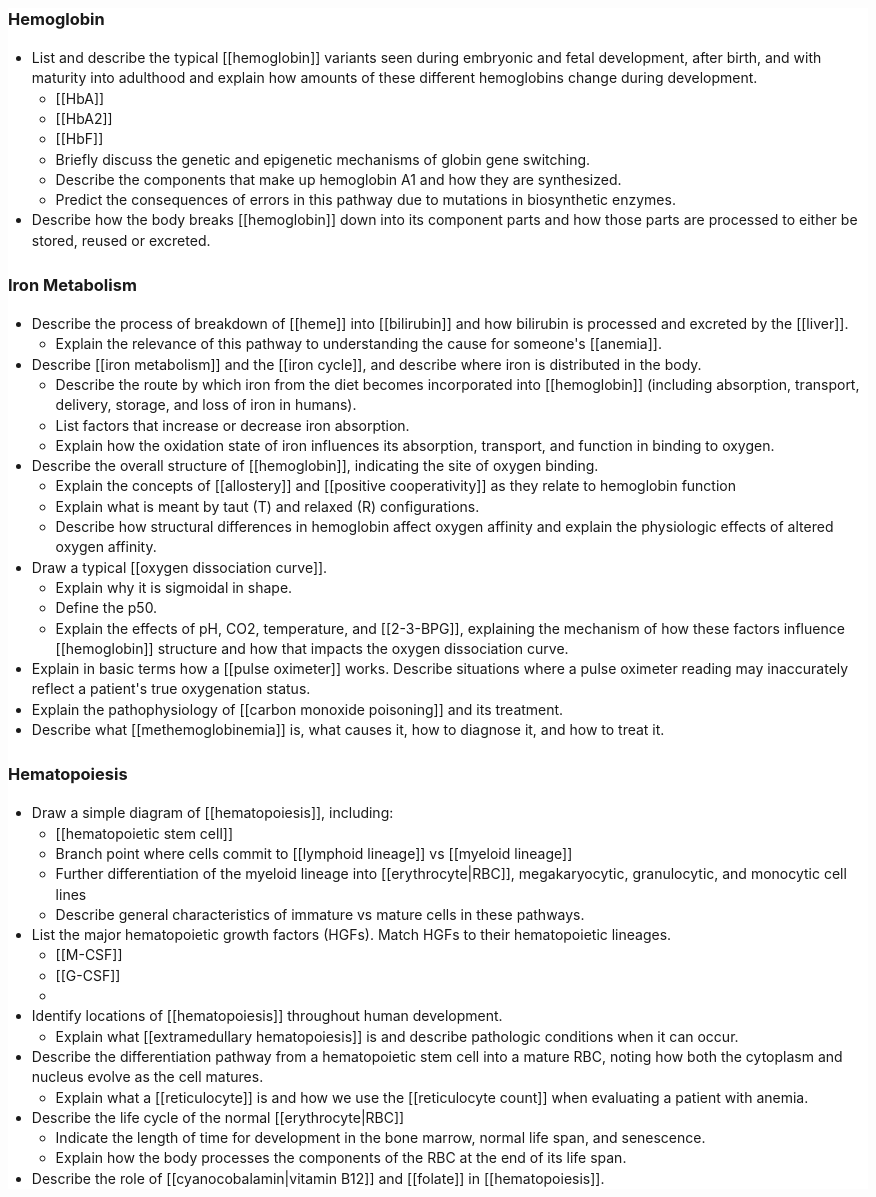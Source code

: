 ### Hemoglobin
- List and describe the typical [[hemoglobin]] variants seen during embryonic and fetal development, after birth, and with maturity into adulthood and explain how amounts of these different hemoglobins change during development.
	- [[HbA]]
	- [[HbA2]]
	- [[HbF]]
	- Briefly discuss the genetic and epigenetic mechanisms of globin gene switching.
	- Describe the components that make up hemoglobin A1 and how they are synthesized. 
	- Predict the consequences of errors in this pathway due to mutations in biosynthetic enzymes.
- Describe how the body breaks [[hemoglobin]] down into its component parts and how those parts are processed to either be stored, reused or excreted.
### Iron Metabolism
- Describe the process of breakdown of [[heme]] into [[bilirubin]] and how bilirubin is processed and excreted by the [[liver]]. 
	- Explain the relevance of this pathway to understanding the cause for someone's [[anemia]].
- Describe [[iron metabolism]] and the [[iron cycle]], and describe where iron is distributed in the body. 
	- Describe the route by which iron from the diet becomes incorporated into [[hemoglobin]] (including absorption, transport, delivery, storage, and loss of iron in humans). 
	- List factors that increase or decrease iron absorption.
	- Explain how the oxidation state of iron influences its absorption, transport, and function in binding to oxygen.
- Describe the overall structure of [[hemoglobin]], indicating the site of oxygen binding. 
	- Explain the concepts of [[allostery]] and [[positive cooperativity]] as they relate to hemoglobin function
	- Explain what is meant by taut (T) and relaxed (R) configurations.
	- Describe how structural differences in hemoglobin affect oxygen affinity and explain the physiologic effects of altered oxygen affinity.
- Draw a typical [[oxygen dissociation curve]]. 
	- Explain why it is sigmoidal in shape. 
	- Define the p50.
	- Explain the effects of pH, CO2, temperature, and [[2-3-BPG]], explaining the mechanism of how these factors influence [[hemoglobin]] structure and how that impacts the oxygen dissociation curve.
- Explain in basic terms how a [[pulse oximeter]] works. Describe situations where a pulse oximeter reading may inaccurately reflect a patient's true oxygenation status.
- Explain the pathophysiology of [[carbon monoxide poisoning]] and its treatment.
- Describe what [[methemoglobinemia]] is, what causes it, how to diagnose it, and how to treat it.
### Hematopoiesis
- Draw a simple diagram of [[hematopoiesis]], including:
	- [[hematopoietic stem cell]]
	- Branch point where cells commit to [[lymphoid lineage]] vs [[myeloid lineage]]
	- Further differentiation of the myeloid lineage into [[erythrocyte|RBC]], megakaryocytic, granulocytic, and monocytic cell lines
	- Describe general characteristics of immature vs mature cells in these pathways.
- List the major hematopoietic growth factors (HGFs). Match HGFs to their hematopoietic lineages.
	- [[M-CSF]]
	- [[G-CSF]]
	- 
- Identify locations of [[hematopoiesis]] throughout human development. 
	- Explain what [[extramedullary hematopoiesis]] is and describe pathologic conditions when it can occur.
- Describe the differentiation pathway from a hematopoietic stem cell into a mature RBC, noting how both the cytoplasm and nucleus evolve as the cell matures. 
	- Explain what a [[reticulocyte]] is and how we use the [[reticulocyte count]] when evaluating a patient with anemia.
- Describe the life cycle of the normal [[erythrocyte|RBC]]
	- Indicate the length of time for development in the bone marrow, normal life span, and senescence.
	- Explain how the body processes the components of the RBC at the end of its life span.
- Describe the role of [[cyanocobalamin|vitamin B12]] and [[folate]] in [[hematopoiesis]].